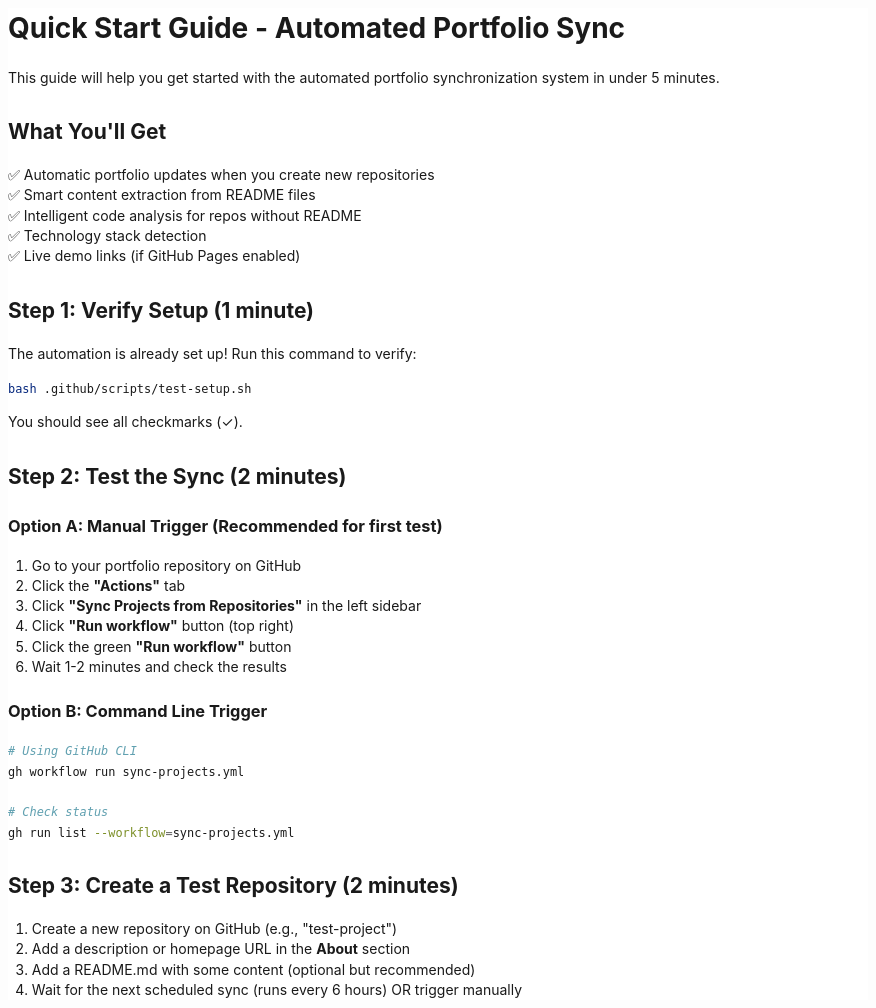 # Quick Start Guide - Automated Portfolio Sync

This guide will help you get started with the automated portfolio synchronization system in under 5 minutes.

## What You'll Get

✅ Automatic portfolio updates when you create new repositories  
✅ Smart content extraction from README files  
✅ Intelligent code analysis for repos without README  
✅ Technology stack detection  
✅ Live demo links (if GitHub Pages enabled)

## Step 1: Verify Setup (1 minute)

The automation is already set up! Run this command to verify:

```bash
bash .github/scripts/test-setup.sh
```

You should see all checkmarks (✓).

## Step 2: Test the Sync (2 minutes)

### Option A: Manual Trigger (Recommended for first test)

1. Go to your portfolio repository on GitHub
2. Click the **"Actions"** tab
3. Click **"Sync Projects from Repositories"** in the left sidebar
4. Click **"Run workflow"** button (top right)
5. Click the green **"Run workflow"** button
6. Wait 1-2 minutes and check the results

### Option B: Command Line Trigger

```bash
# Using GitHub CLI
gh workflow run sync-projects.yml

# Check status
gh run list --workflow=sync-projects.yml
```

## Step 3: Create a Test Repository (2 minutes)

1. Create a new repository on GitHub (e.g., "test-project")
2. Add a description or homepage URL in the **About** section
3. Add a README.md with some content (optional but recommended)
4. Wait for the next scheduled sync (runs every 6 hours) OR trigger manually
